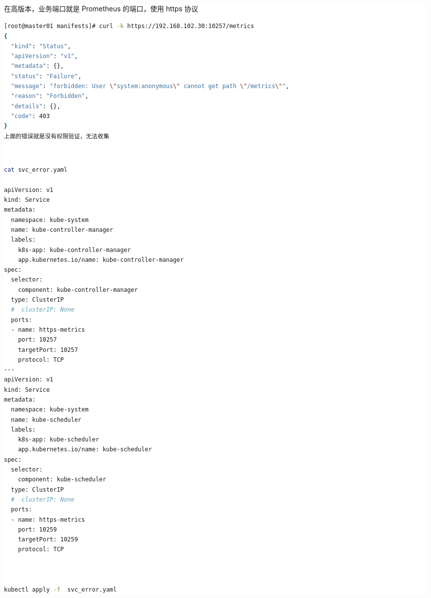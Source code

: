 在高版本，业务端口就是 Prometheus 的端口，使用 https 协议

```bash
[root@master01 manifests]# curl -k https://192.168.102.30:10257/metrics
{
  "kind": "Status",
  "apiVersion": "v1",
  "metadata": {},
  "status": "Failure",
  "message": "forbidden: User \"system:anonymous\" cannot get path \"/metrics\"",
  "reason": "Forbidden",
  "details": {},
  "code": 403
}
上面的错误就是没有权限验证，无法收集
```

‍

```bash
cat svc_error.yaml
 
apiVersion: v1
kind: Service
metadata:
  namespace: kube-system
  name: kube-controller-manager
  labels:
    k8s-app: kube-controller-manager
    app.kubernetes.io/name: kube-controller-manager
spec:
  selector:
    component: kube-controller-manager
  type: ClusterIP
  #  clusterIP: None
  ports:
  - name: https-metrics
    port: 10257
    targetPort: 10257
    protocol: TCP
---
apiVersion: v1
kind: Service
metadata:
  namespace: kube-system
  name: kube-scheduler
  labels:
    k8s-app: kube-scheduler
    app.kubernetes.io/name: kube-scheduler
spec:
  selector:
    component: kube-scheduler
  type: ClusterIP
  #  clusterIP: None
  ports:
  - name: https-metrics
    port: 10259
    targetPort: 10259
    protocol: TCP



kubectl apply -f  svc_error.yaml
```

